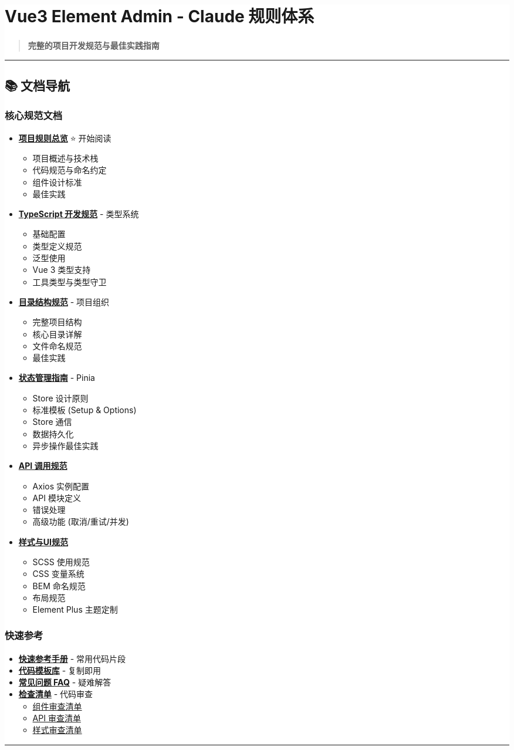 # Vue3 Element Admin - Claude 规则体系

> **完整的项目开发规范与最佳实践指南**

---

## 📚 文档导航

### 核心规范文档
- **[项目规则总览](./project-rules.md)** ⭐ 开始阅读
  - 项目概述与技术栈
  - 代码规范与命名约定
  - 组件设计标准
  - 最佳实践

- **[TypeScript 开发规范](./typescript-guide.md)** - 类型系统
  - 基础配置
  - 类型定义规范
  - 泛型使用
  - Vue 3 类型支持
  - 工具类型与类型守卫

- **[目录结构规范](./directory-structure.md)** - 项目组织
  - 完整项目结构
  - 核心目录详解
  - 文件命名规范
  - 最佳实践

- **[状态管理指南](./state-management-guide.md)** - Pinia
  - Store 设计原则
  - 标准模板 (Setup & Options)
  - Store 通信
  - 数据持久化
  - 异步操作最佳实践

- **[API 调用规范](./api-guidelines.md)**
  - Axios 实例配置
  - API 模块定义
  - 错误处理
  - 高级功能 (取消/重试/并发)

- **[样式与UI规范](./style-guide.md)**
  - SCSS 使用规范
  - CSS 变量系统
  - BEM 命名规范
  - 布局规范
  - Element Plus 主题定制

### 快速参考
- **[快速参考手册](./quick-reference.md)** - 常用代码片段
- **[代码模板库](./templates/)** - 复制即用
- **[常见问题 FAQ](./faq.md)** - 疑难解答
- **[检查清单](./checklists/)** - 代码审查
  - [组件审查清单](./checklists/component-review.md)
  - [API 审查清单](./checklists/api-review.md)
  - [样式审查清单](./checklists/style-review.md)

---